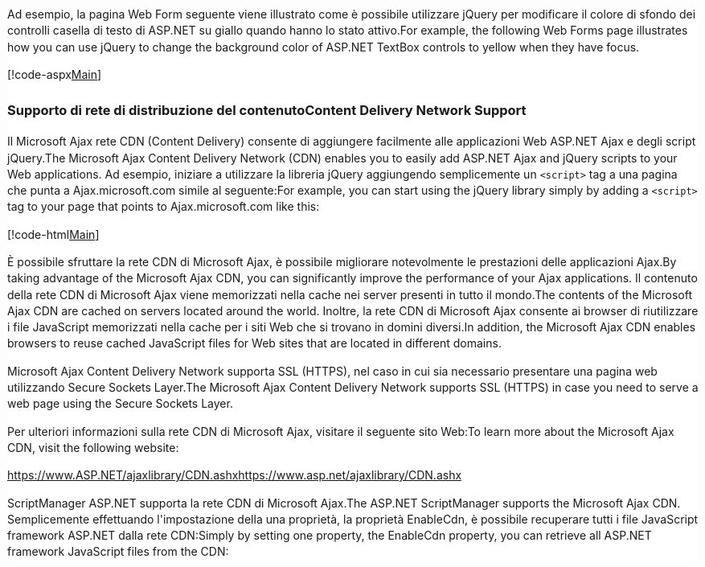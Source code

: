<span data-ttu-id="21f5c-315">Ad esempio, la pagina Web Form seguente viene illustrato come è possibile utilizzare jQuery per modificare il colore di sfondo dei controlli casella di testo di ASP.NET su giallo quando hanno lo stato attivo.</span><span class="sxs-lookup"><span data-stu-id="21f5c-315">For example, the following Web Forms page illustrates how you can use jQuery to change the background color of ASP.NET TextBox controls to yellow when they have focus.</span></span>

[!code-aspx[Main](overview/samples/sample18.aspx)]

<a id="0.2__Toc253429252"></a><a id="0.2__Toc243304626"></a>

### <a name="content-delivery-network-support"></a><span data-ttu-id="21f5c-316">Supporto di rete di distribuzione del contenuto</span><span class="sxs-lookup"><span data-stu-id="21f5c-316">Content Delivery Network Support</span></span>

<span data-ttu-id="21f5c-317">Il Microsoft Ajax rete CDN (Content Delivery) consente di aggiungere facilmente alle applicazioni Web ASP.NET Ajax e degli script jQuery.</span><span class="sxs-lookup"><span data-stu-id="21f5c-317">The Microsoft Ajax Content Delivery Network (CDN) enables you to easily add ASP.NET Ajax and jQuery scripts to your Web applications.</span></span> <span data-ttu-id="21f5c-318">Ad esempio, iniziare a utilizzare la libreria jQuery aggiungendo semplicemente un `<script>` tag a una pagina che punta a Ajax.microsoft.com simile al seguente:</span><span class="sxs-lookup"><span data-stu-id="21f5c-318">For example, you can start using the jQuery library simply by adding a `<script>` tag to your page that points to Ajax.microsoft.com like this:</span></span>

[!code-html[Main](overview/samples/sample19.html)]

<span data-ttu-id="21f5c-319">È possibile sfruttare la rete CDN di Microsoft Ajax, è possibile migliorare notevolmente le prestazioni delle applicazioni Ajax.</span><span class="sxs-lookup"><span data-stu-id="21f5c-319">By taking advantage of the Microsoft Ajax CDN, you can significantly improve the performance of your Ajax applications.</span></span> <span data-ttu-id="21f5c-320">Il contenuto della rete CDN di Microsoft Ajax viene memorizzati nella cache nei server presenti in tutto il mondo.</span><span class="sxs-lookup"><span data-stu-id="21f5c-320">The contents of the Microsoft Ajax CDN are cached on servers located around the world.</span></span> <span data-ttu-id="21f5c-321">Inoltre, la rete CDN di Microsoft Ajax consente ai browser di riutilizzare i file JavaScript memorizzati nella cache per i siti Web che si trovano in domini diversi.</span><span class="sxs-lookup"><span data-stu-id="21f5c-321">In addition, the Microsoft Ajax CDN enables browsers to reuse cached JavaScript files for Web sites that are located in different domains.</span></span>

<span data-ttu-id="21f5c-322">Microsoft Ajax Content Delivery Network supporta SSL (HTTPS), nel caso in cui sia necessario presentare una pagina web utilizzando Secure Sockets Layer.</span><span class="sxs-lookup"><span data-stu-id="21f5c-322">The Microsoft Ajax Content Delivery Network supports SSL (HTTPS) in case you need to serve a web page using the Secure Sockets Layer.</span></span>

<span data-ttu-id="21f5c-323">Per ulteriori informazioni sulla rete CDN di Microsoft Ajax, visitare il seguente sito Web:</span><span class="sxs-lookup"><span data-stu-id="21f5c-323">To learn more about the Microsoft Ajax CDN, visit the following website:</span></span>

[<span data-ttu-id="21f5c-324">https://www.ASP.NET/ajaxlibrary/CDN.ashx</span><span class="sxs-lookup"><span data-stu-id="21f5c-324">https://www.asp.net/ajaxlibrary/CDN.ashx</span></span>](../../ajax/cdn/overview.md)

<span data-ttu-id="21f5c-325">ScriptManager ASP.NET supporta la rete CDN di Microsoft Ajax.</span><span class="sxs-lookup"><span data-stu-id="21f5c-325">The ASP.NET ScriptManager supports the Microsoft Ajax CDN.</span></span> <span data-ttu-id="21f5c-326">Semplicemente effettuando l'impostazione della una proprietà, la proprietà EnableCdn, è possibile recuperare tutti i file JavaScript framework ASP.NET dalla rete CDN:</span><span class="sxs-lookup"><span data-stu-id="21f5c-326">Simply by setting one property, the EnableCdn property, you can retrieve all ASP.NET framework JavaScript files from the CDN:</span></span>
